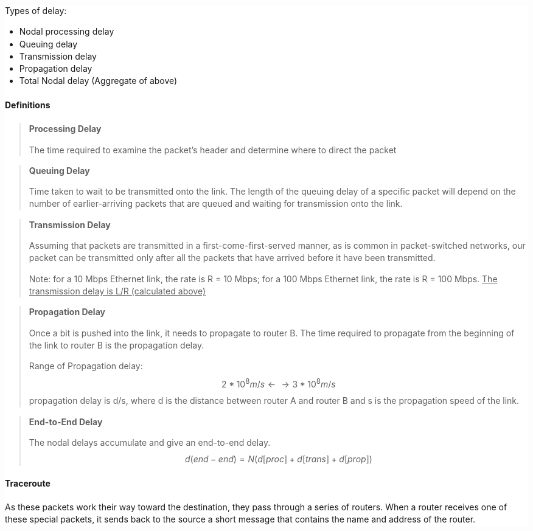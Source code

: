 Types of delay:

- Nodal processing delay 
- Queuing delay 
- Transmission delay
- Propagation delay
- Total Nodal delay (Aggregate of above)

#### Definitions 

> **Processing Delay**
>
> The time required to examine the packet’s header and determine where to direct the packet

> **Queuing Delay**
>
> Time taken to wait to be transmitted onto the link. The length of the queuing delay of a specific packet will depend on the number of earlier-arriving packets that are queued and waiting for transmission onto the link.

> **Transmission Delay**
>
> Assuming that packets are transmitted in a first-come-first-served manner, as is common in packet-switched networks, our packet can be transmitted only after all the packets that have arrived before it have been transmitted.
>
> Note: for a 10 Mbps Ethernet link, the rate is R = 10 Mbps; for a 100 Mbps Ethernet link, the rate is R = 100 Mbps. <u>The transmission delay is L/R (calculated above)</u>

> **Propagation Delay**
>
> Once a bit is pushed into the link, it needs to propagate to router B. The time required to propagate from the beginning of the link to router B is the propagation delay.
>
> Range of Propagation delay: 
> $$
> 2* 10^8 m/s \leftarrow \rightarrow 3*10^8 m/s
> $$
> propagation delay is d/s, where d is the distance between router A and router B and s is the propagation speed of the link.

> **End-to-End Delay**
>
> The nodal delays accumulate and give an end-to-end delay.
> $$
> d(end-end) = N(d[proc] + d[trans] + d[prop])
> $$
> 

#### Traceroute

As these packets work their way toward the destination, they pass through a series of routers. When a router receives one of these special packets, it sends back to the source a short message that contains the name and address of the router.
